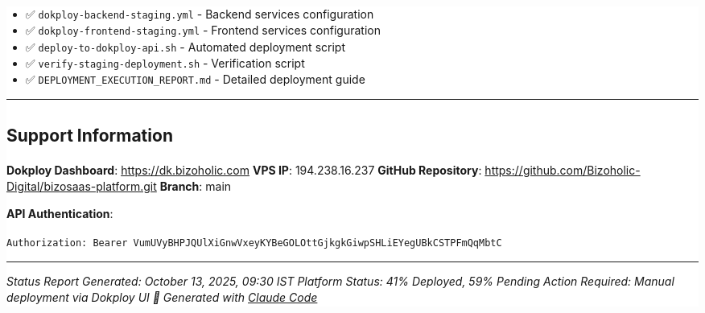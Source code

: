 - ✅ `dokploy-backend-staging.yml` - Backend services configuration
- ✅ `dokploy-frontend-staging.yml` - Frontend services configuration
- ✅ `deploy-to-dokploy-api.sh` - Automated deployment script
- ✅ `verify-staging-deployment.sh` - Verification script
- ✅ `DEPLOYMENT_EXECUTION_REPORT.md` - Detailed deployment guide

---

## Support Information

**Dokploy Dashboard**: https://dk.bizoholic.com
**VPS IP**: 194.238.16.237
**GitHub Repository**: https://github.com/Bizoholic-Digital/bizosaas-platform.git
**Branch**: main

**API Authentication**:
```
Authorization: Bearer VumUVyBHPJQUlXiGnwVxeyKYBeGOLOttGjkgkGiwpSHLiEYegUBkCSTPFmQqMbtC
```

---

*Status Report Generated: October 13, 2025, 09:30 IST*
*Platform Status: 41% Deployed, 59% Pending*
*Action Required: Manual deployment via Dokploy UI*
*🤖 Generated with [Claude Code](https://claude.com/claude-code)*
